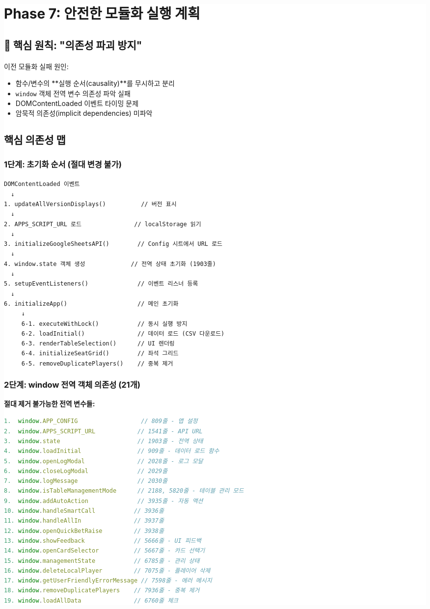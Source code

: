 # Phase 7: 안전한 모듈화 실행 계획

## 🚨 핵심 원칙: "의존성 파괴 방지"

이전 모듈화 실패 원인:
- 함수/변수의 **실행 순서(causality)**를 무시하고 분리
- `window` 객체 전역 변수 의존성 파악 실패
- DOMContentLoaded 이벤트 타이밍 문제
- 암묵적 의존성(implicit dependencies) 미파악

## 핵심 의존성 맵

### 1단계: 초기화 순서 (절대 변경 불가)

```
DOMContentLoaded 이벤트
  ↓
1. updateAllVersionDisplays()          // 버전 표시
  ↓
2. APPS_SCRIPT_URL 로드               // localStorage 읽기
  ↓
3. initializeGoogleSheetsAPI()        // Config 시트에서 URL 로드
  ↓
4. window.state 객체 생성             // 전역 상태 초기화 (1903줄)
  ↓
5. setupEventListeners()              // 이벤트 리스너 등록
  ↓
6. initializeApp()                    // 메인 초기화
     ↓
     6-1. executeWithLock()           // 동시 실행 방지
     6-2. loadInitial()               // 데이터 로드 (CSV 다운로드)
     6-3. renderTableSelection()      // UI 렌더링
     6-4. initializeSeatGrid()        // 좌석 그리드
     6-5. removeDuplicatePlayers()    // 중복 제거
```

### 2단계: window 전역 객체 의존성 (21개)

**절대 제거 불가능한 전역 변수들:**
```javascript
1.  window.APP_CONFIG                  // 809줄 - 앱 설정
2.  window.APPS_SCRIPT_URL            // 1541줄 - API URL
3.  window.state                      // 1903줄 - 전역 상태
4.  window.loadInitial                // 909줄 - 데이터 로드 함수
5.  window.openLogModal               // 2028줄 - 로그 모달
6.  window.closeLogModal              // 2029줄
7.  window.logMessage                 // 2030줄
8.  window.isTableManagementMode      // 2188, 5820줄 - 테이블 관리 모드
9.  window.addAutoAction              // 3935줄 - 자동 액션
10. window.handleSmartCall           // 3936줄
11. window.handleAllIn               // 3937줄
12. window.openQuickBetRaise         // 3938줄
13. window.showFeedback              // 5666줄 - UI 피드백
14. window.openCardSelector          // 5667줄 - 카드 선택기
15. window.managementState           // 6785줄 - 관리 상태
16. window.deleteLocalPlayer         // 7075줄 - 플레이어 삭제
17. window.getUserFriendlyErrorMessage // 7598줄 - 에러 메시지
18. window.removeDuplicatePlayers    // 7936줄 - 중복 제거
19. window.loadAllData               // 6760줄 체크
```
